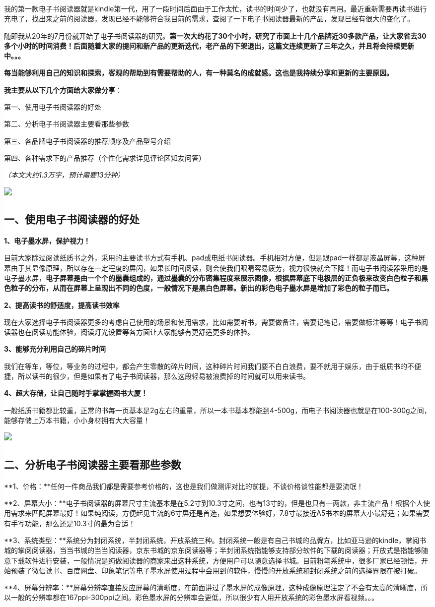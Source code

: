 我的第一款电子书阅读器就是kindle第一代，用了一段时间后面由于工作太忙，读书的时间少了，也就没有再用。最近重新需要再读书进行充电了，找出来之前的阅读器，发现已经不能够符合我目前的需求，查阅了一下电子书阅读器最新的产品，发现已经有很大的变化了。

随即我从20年的7月份就开始了电子书阅读器的研究。**第一次大约花了30个小时，研究了市面上十几个品牌近30多款产品，让大家省去30多个小时的时间消费！后面随着大家的提问和新产品的更新迭代，老产品的下架退出，这篇文连续更新了三年之久，并且将会持续更新中。。。**

**每当能够利用自己的知识和探索，客观的帮助到有需要帮助的人，有一种莫名的成就感。这也是我持续分享和更新的主要原因。**

**我主要从以下几个方面给大家做分享**：

第一、使用电子书阅读器的好处

第二、分析电子书阅读器主要看那些参数

第三、各品牌电子书阅读器的推荐顺序及产品型号介绍

第四、各种需求下的产品推荐（个性化需求详见评论区知友问答）

_（本文大约1.3万字，预计需要13分钟）_

![](https://proxy-prod.omnivore-image-cache.app/562x0,s9vfoOukZG38XwXkVqKBXxAvyZlJhXWpwuj3iK9bl8jw/https://pic1.zhimg.com/v2-195a09bd9cfe2d8aee996ef0f4375a58_b.jpg?consumer=ZHI_MENG)

## 一、使用电子书阅读器的好处

**1、电子墨水屏，保护视力！**

目前大家除过阅读纸质书之外，采用的主要读书方式有手机、pad或电纸书阅读器。手机相对方便，但是跟pad一样都是液晶屏幕，这种屏幕由于其显像原理，所以存在一定程度的屏闪，如果长时间阅读，则会使我们眼睛容易疲劳，视力很快就会下降！而电子书阅读器采用的是电子墨水屏，**电子屏幕是由一个个的墨囊组成的，通过墨囊的分布密集程度来展示图像，根据屏幕底下电极层的正负极来改变白色粒子和黑色粒子的分布，从而在屏幕上呈现出不同的色度，一般情况下是黑白色屏幕。新出的彩色电子墨水屏是增加了彩色的粒子而已。**

**2、提高读书的舒适度，提高读书效率**

现在大家选择电子书阅读器更多的考虑自己使用的场景和使用需求，比如需要听书，需要做备注，需要记笔记，需要做标注等等！电子书阅读器也在阅读功能体验，阅读灯光设置等各方面让大家能够有更舒适更多的体验。

**3、能够充分利用自己的碎片时间**

我们在等车，等位，等业务的过程中，都会产生零散的碎片时间，这种碎片时间我们要不白白浪费，要不就用于娱乐，由于纸质书的不便捷，所以读书的很少，但是如果有了电子书阅读器，那么这段轻易被浪费掉的时间就可以用来读书。

**4、超大存储，让自己随时手掌掌握图书大厦！**

一般纸质书籍都比较重，正常的书每一页基本是2g左右的重量，所以一本书基本都能到4-500g，而电子书阅读器也就是在100-300g之间，能够存储上万本书籍，小小身材拥有大大容量！

![](https://proxy-prod.omnivore-image-cache.app/866x0,sroN6AWBjc6fkuzpHbePZNdv4gZq9QtTOQxl0MY4k0KI/https://pic3.zhimg.com/v2-8f18a84f1d0f102152ff2bb15066b8c2_b.jpg?consumer=ZHI_MENG)

## 二、分析电子书阅读器主要看那些参数

**1、价格：**任何一件商品我们都是需要参考价格的，这也是我们做测评对比的前提，不谈价格谈性能都是耍流氓！

**2、屏幕大小：**电子书阅读器的屏幕尺寸主流基本是在5.2寸到10.3寸之间，也有13寸的，但是也只有一两款，非主流产品！根据个人使用需求来匹配屏幕最好！如果纯阅读，方便起见主流的6寸屏还是首选，如果想要体验好，7.8寸最接近A5书本的屏幕大小最舒适；如果需要有手写功能，那么还是10.3寸的最为合适！

**3、系统类型：**系统分为封闭系统，半封闭系统，开放系统三种。封闭系统一般是有自己书城的品牌方，比如亚马逊的kindle，掌阅书城的掌阅阅读器，当当书城的当当阅读器，京东书城的京东阅读器等；半封闭系统指能够支持部分软件的下载的阅读器；开放式是指能够随意下载软件进行安装，一般情况是纯做阅读器的商家来出这种系统，方便用户可以随意选择书城。目前粉笔系统中，很多厂家已经顿悟，开始预装了微信读书、百度网盘、印象笔记等电子墨水屏使用过程中会用到的软件，慢慢的开放系统和封闭系统之前的选择界限在被打破。

**4、屏幕分辨率：**屏幕分辨率直接反应屏幕的清晰度，在前面讲过了墨水屏的成像原理，这种成像原理注定了不会有太高的清晰度，所以一般的分辨率都在167ppi-300ppi之间。彩色墨水屏的分辨率会更低，所以很少有人用开放系统的彩色墨水屏看视频。。。
